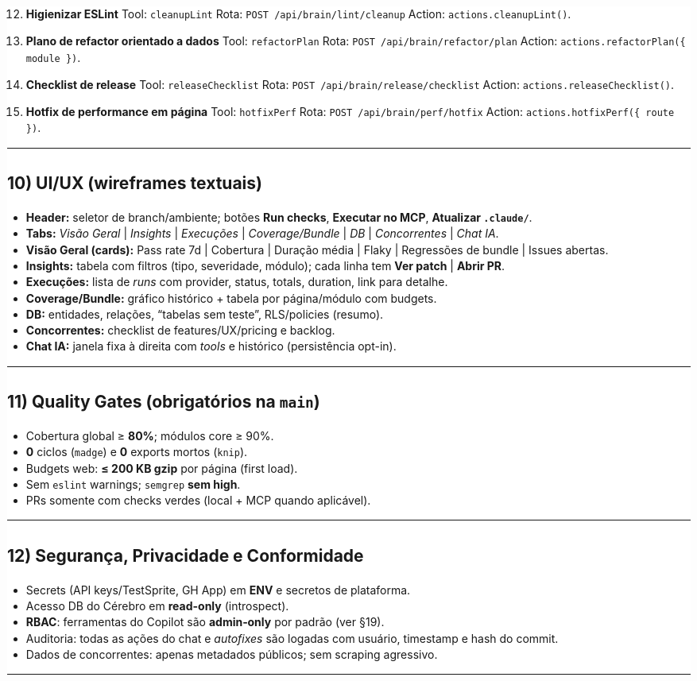12. **Higienizar ESLint**
    Tool: `cleanupLint`
    Rota: `POST /api/brain/lint/cleanup`
    Action: `actions.cleanupLint()`.

13. **Plano de refactor orientado a dados**
    Tool: `refactorPlan`
    Rota: `POST /api/brain/refactor/plan`
    Action: `actions.refactorPlan({ module })`.

14. **Checklist de release**
    Tool: `releaseChecklist`
    Rota: `POST /api/brain/release/checklist`
    Action: `actions.releaseChecklist()`.

15. **Hotfix de performance em página**
    Tool: `hotfixPerf`
    Rota: `POST /api/brain/perf/hotfix`
    Action: `actions.hotfixPerf({ route })`.

---

## 10) UI/UX (wireframes textuais)

* **Header:** seletor de branch/ambiente; botões **Run checks**, **Executar no MCP**, **Atualizar `.claude/`**.
* **Tabs:** *Visão Geral* | *Insights* | *Execuções* | *Coverage/Bundle* | *DB* | *Concorrentes* | *Chat IA*.
* **Visão Geral (cards):** Pass rate 7d | Cobertura | Duração média | Flaky | Regressões de bundle | Issues abertas.
* **Insights:** tabela com filtros (tipo, severidade, módulo); cada linha tem **Ver patch** | **Abrir PR**.
* **Execuções:** lista de *runs* com provider, status, totals, duration, link para detalhe.
* **Coverage/Bundle:** gráfico histórico + tabela por página/módulo com budgets.
* **DB:** entidades, relações, “tabelas sem teste”, RLS/policies (resumo).
* **Concorrentes:** checklist de features/UX/pricing e backlog.
* **Chat IA:** janela fixa à direita com *tools* e histórico (persistência opt-in).

---

## 11) Quality Gates (obrigatórios na `main`)

* Cobertura global ≥ **80%**; módulos core ≥ 90%.
* **0** ciclos (`madge`) e **0** exports mortos (`knip`).
* Budgets web: **≤ 200 KB gzip** por página (first load).
* Sem `eslint` warnings; `semgrep` **sem high**.
* PRs somente com checks verdes (local + MCP quando aplicável).

---

## 12) Segurança, Privacidade e Conformidade

* Secrets (API keys/TestSprite, GH App) em **ENV** e secretos de plataforma.
* Acesso DB do Cérebro em **read-only** (introspect).
* **RBAC**: ferramentas do Copilot são **admin‑only** por padrão (ver §19).
* Auditoria: todas as ações do chat e *autofixes* são logadas com usuário, timestamp e hash do commit.
* Dados de concorrentes: apenas metadados públicos; sem scraping agressivo.

---